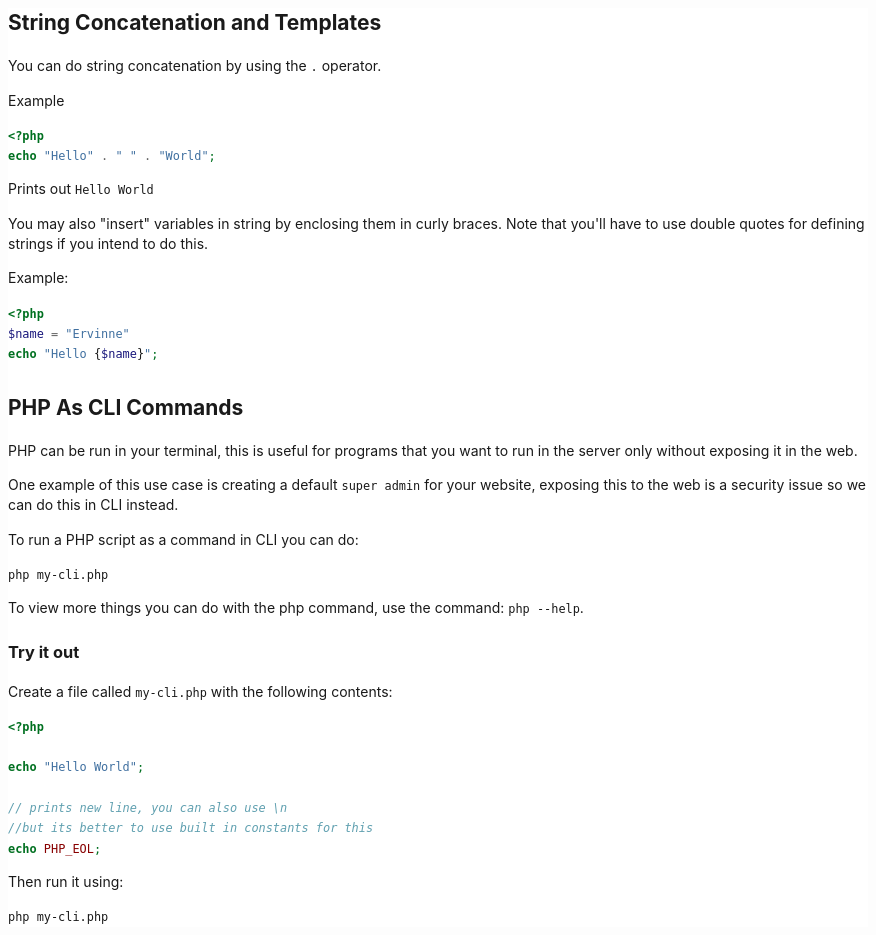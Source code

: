 ## String Concatenation and Templates

You can do string concatenation by using the `.` operator.

Example

```php
<?php
echo "Hello" . " " . "World";
```

Prints out `Hello World`

You may also "insert" variables in string by enclosing them in curly braces. Note that you'll have to use double quotes for defining strings if you intend to do this.

Example:
```php
<?php
$name = "Ervinne"
echo "Hello {$name}";
```

## PHP As CLI Commands

PHP can be run in your terminal, this is useful for programs that you want to run in the server only without exposing it in the web.

One example of this use case is creating a default `super admin` for your website, exposing this to the web is a security issue so we can do this in CLI instead.

To run a PHP script as a command in CLI you can do:

```bash
php my-cli.php
```

To view more things you can do with the php command, use the command: `php --help`.

### Try it out

Create a file called `my-cli.php` with the following contents:

```php
<?php

echo "Hello World";

// prints new line, you can also use \n 
//but its better to use built in constants for this
echo PHP_EOL;
```

Then run it using:

```bash
php my-cli.php
```
